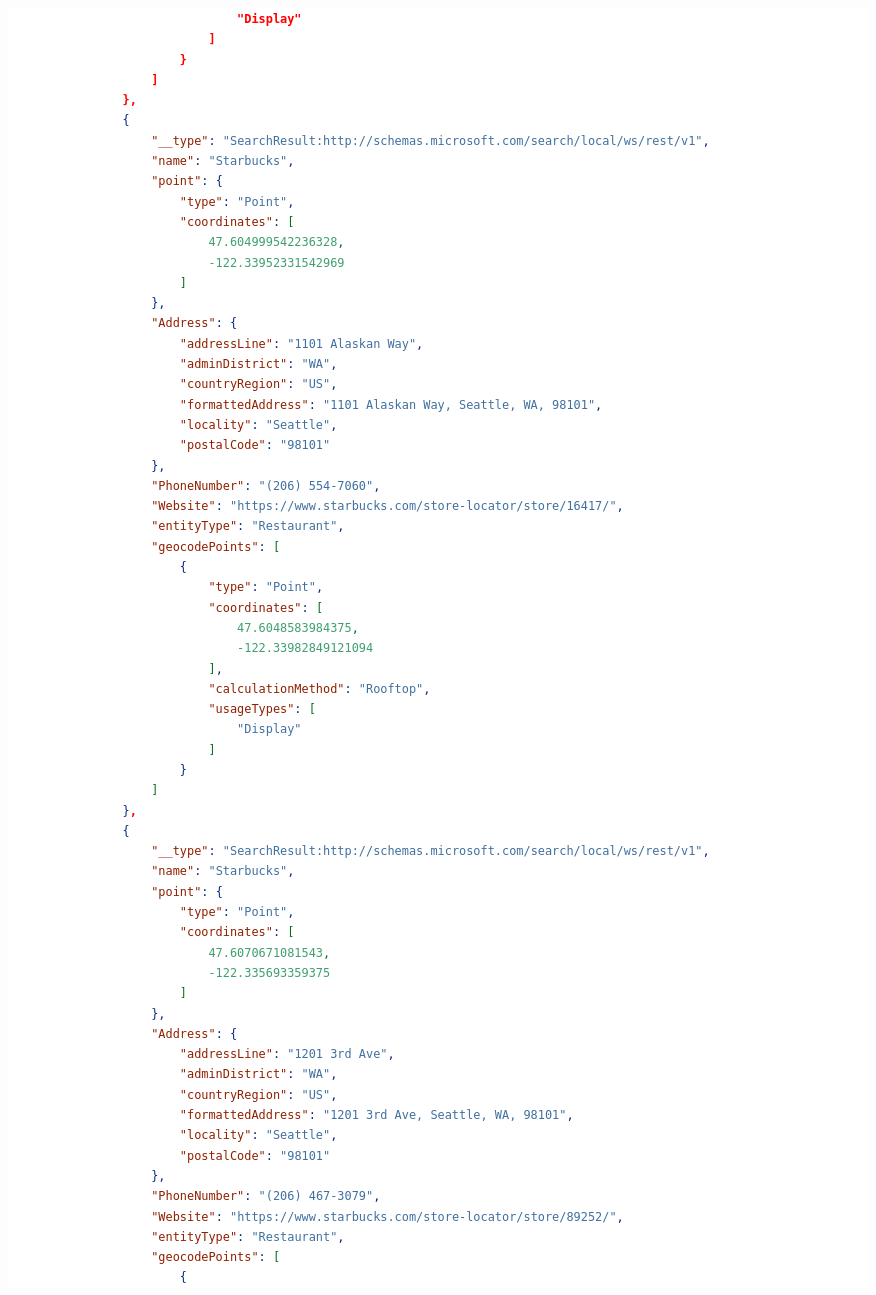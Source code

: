 ```json
                                "Display"
                            ]
                        }
                    ]
                },
                {
                    "__type": "SearchResult:http://schemas.microsoft.com/search/local/ws/rest/v1",
                    "name": "Starbucks",
                    "point": {
                        "type": "Point",
                        "coordinates": [
                            47.604999542236328,
                            -122.33952331542969
                        ]
                    },
                    "Address": {
                        "addressLine": "1101 Alaskan Way",
                        "adminDistrict": "WA",
                        "countryRegion": "US",
                        "formattedAddress": "1101 Alaskan Way, Seattle, WA, 98101",
                        "locality": "Seattle",
                        "postalCode": "98101"
                    },
                    "PhoneNumber": "(206) 554-7060",
                    "Website": "https://www.starbucks.com/store-locator/store/16417/",
                    "entityType": "Restaurant",
                    "geocodePoints": [
                        {
                            "type": "Point",
                            "coordinates": [
                                47.6048583984375,
                                -122.33982849121094
                            ],
                            "calculationMethod": "Rooftop",
                            "usageTypes": [
                                "Display"
                            ]
                        }
                    ]
                },
                {
                    "__type": "SearchResult:http://schemas.microsoft.com/search/local/ws/rest/v1",
                    "name": "Starbucks",
                    "point": {
                        "type": "Point",
                        "coordinates": [
                            47.6070671081543,
                            -122.335693359375
                        ]
                    },
                    "Address": {
                        "addressLine": "1201 3rd Ave",
                        "adminDistrict": "WA",
                        "countryRegion": "US",
                        "formattedAddress": "1201 3rd Ave, Seattle, WA, 98101",
                        "locality": "Seattle",
                        "postalCode": "98101"
                    },
                    "PhoneNumber": "(206) 467-3079",
                    "Website": "https://www.starbucks.com/store-locator/store/89252/",
                    "entityType": "Restaurant",
                    "geocodePoints": [
                        {
```